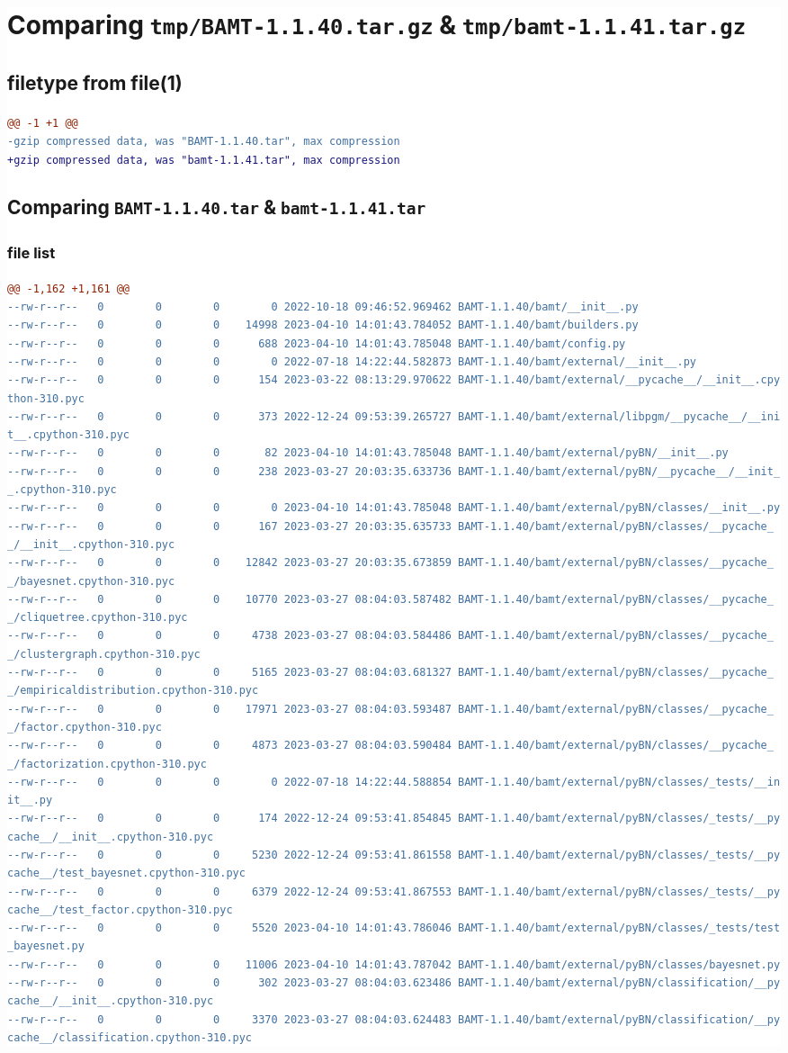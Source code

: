 # Comparing `tmp/BAMT-1.1.40.tar.gz` & `tmp/bamt-1.1.41.tar.gz`

## filetype from file(1)

```diff
@@ -1 +1 @@
-gzip compressed data, was "BAMT-1.1.40.tar", max compression
+gzip compressed data, was "bamt-1.1.41.tar", max compression
```

## Comparing `BAMT-1.1.40.tar` & `bamt-1.1.41.tar`

### file list

```diff
@@ -1,162 +1,161 @@
--rw-r--r--   0        0        0        0 2022-10-18 09:46:52.969462 BAMT-1.1.40/bamt/__init__.py
--rw-r--r--   0        0        0    14998 2023-04-10 14:01:43.784052 BAMT-1.1.40/bamt/builders.py
--rw-r--r--   0        0        0      688 2023-04-10 14:01:43.785048 BAMT-1.1.40/bamt/config.py
--rw-r--r--   0        0        0        0 2022-07-18 14:22:44.582873 BAMT-1.1.40/bamt/external/__init__.py
--rw-r--r--   0        0        0      154 2023-03-22 08:13:29.970622 BAMT-1.1.40/bamt/external/__pycache__/__init__.cpython-310.pyc
--rw-r--r--   0        0        0      373 2022-12-24 09:53:39.265727 BAMT-1.1.40/bamt/external/libpgm/__pycache__/__init__.cpython-310.pyc
--rw-r--r--   0        0        0       82 2023-04-10 14:01:43.785048 BAMT-1.1.40/bamt/external/pyBN/__init__.py
--rw-r--r--   0        0        0      238 2023-03-27 20:03:35.633736 BAMT-1.1.40/bamt/external/pyBN/__pycache__/__init__.cpython-310.pyc
--rw-r--r--   0        0        0        0 2023-04-10 14:01:43.785048 BAMT-1.1.40/bamt/external/pyBN/classes/__init__.py
--rw-r--r--   0        0        0      167 2023-03-27 20:03:35.635733 BAMT-1.1.40/bamt/external/pyBN/classes/__pycache__/__init__.cpython-310.pyc
--rw-r--r--   0        0        0    12842 2023-03-27 20:03:35.673859 BAMT-1.1.40/bamt/external/pyBN/classes/__pycache__/bayesnet.cpython-310.pyc
--rw-r--r--   0        0        0    10770 2023-03-27 08:04:03.587482 BAMT-1.1.40/bamt/external/pyBN/classes/__pycache__/cliquetree.cpython-310.pyc
--rw-r--r--   0        0        0     4738 2023-03-27 08:04:03.584486 BAMT-1.1.40/bamt/external/pyBN/classes/__pycache__/clustergraph.cpython-310.pyc
--rw-r--r--   0        0        0     5165 2023-03-27 08:04:03.681327 BAMT-1.1.40/bamt/external/pyBN/classes/__pycache__/empiricaldistribution.cpython-310.pyc
--rw-r--r--   0        0        0    17971 2023-03-27 08:04:03.593487 BAMT-1.1.40/bamt/external/pyBN/classes/__pycache__/factor.cpython-310.pyc
--rw-r--r--   0        0        0     4873 2023-03-27 08:04:03.590484 BAMT-1.1.40/bamt/external/pyBN/classes/__pycache__/factorization.cpython-310.pyc
--rw-r--r--   0        0        0        0 2022-07-18 14:22:44.588854 BAMT-1.1.40/bamt/external/pyBN/classes/_tests/__init__.py
--rw-r--r--   0        0        0      174 2022-12-24 09:53:41.854845 BAMT-1.1.40/bamt/external/pyBN/classes/_tests/__pycache__/__init__.cpython-310.pyc
--rw-r--r--   0        0        0     5230 2022-12-24 09:53:41.861558 BAMT-1.1.40/bamt/external/pyBN/classes/_tests/__pycache__/test_bayesnet.cpython-310.pyc
--rw-r--r--   0        0        0     6379 2022-12-24 09:53:41.867553 BAMT-1.1.40/bamt/external/pyBN/classes/_tests/__pycache__/test_factor.cpython-310.pyc
--rw-r--r--   0        0        0     5520 2023-04-10 14:01:43.786046 BAMT-1.1.40/bamt/external/pyBN/classes/_tests/test_bayesnet.py
--rw-r--r--   0        0        0    11006 2023-04-10 14:01:43.787042 BAMT-1.1.40/bamt/external/pyBN/classes/bayesnet.py
--rw-r--r--   0        0        0      302 2023-03-27 08:04:03.623486 BAMT-1.1.40/bamt/external/pyBN/classification/__pycache__/__init__.cpython-310.pyc
--rw-r--r--   0        0        0     3370 2023-03-27 08:04:03.624483 BAMT-1.1.40/bamt/external/pyBN/classification/__pycache__/classification.cpython-310.pyc
```